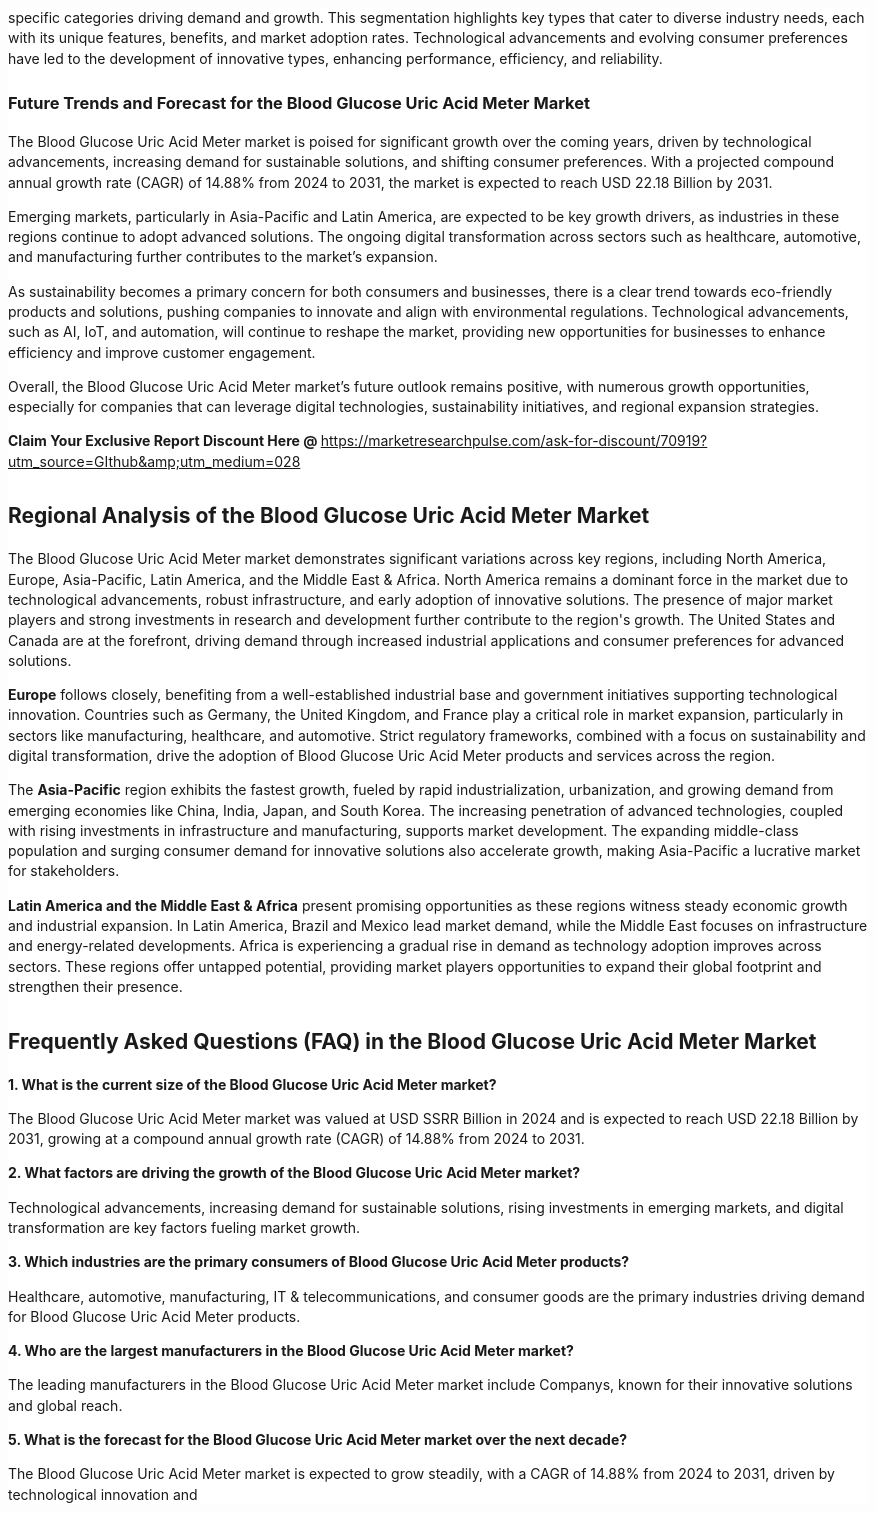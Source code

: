 specific categories driving demand and growth. This segmentation highlights key types that cater to diverse industry needs, each with its unique features, benefits, and market adoption rates. Technological advancements and evolving consumer preferences have led to the development of innovative types, enhancing performance, efficiency, and reliability.</p><h3>Future Trends and Forecast for the Blood Glucose Uric Acid Meter Market</h3><p>The Blood Glucose Uric Acid Meter market is poised for significant growth over the coming years, driven by technological advancements, increasing demand for sustainable solutions, and shifting consumer preferences. With a projected compound annual growth rate (CAGR) of 14.88% from 2024 to 2031, the market is expected to reach USD 22.18 Billion by 2031.</p><p>Emerging markets, particularly in Asia-Pacific and Latin America, are expected to be key growth drivers, as industries in these regions continue to adopt advanced solutions. The ongoing digital transformation across sectors such as healthcare, automotive, and manufacturing further contributes to the market&rsquo;s expansion.</p><p>As sustainability becomes a primary concern for both consumers and businesses, there is a clear trend towards eco-friendly products and solutions, pushing companies to innovate and align with environmental regulations. Technological advancements, such as AI, IoT, and automation, will continue to reshape the market, providing new opportunities for businesses to enhance efficiency and improve customer engagement.</p><p>Overall, the Blood Glucose Uric Acid Meter market&rsquo;s future outlook remains positive, with numerous growth opportunities, especially for companies that can leverage digital technologies, sustainability initiatives, and regional expansion strategies.</p><p><strong>Claim Your Exclusive Report Discount Here @ </strong><a href="https://marketresearchpulse.com/ask-for-discount/70919?utm_source=GIthub&amp;utm_medium=028">https://marketresearchpulse.com/ask-for-discount/70919?utm_source=GIthub&amp;utm_medium=028</a></p><h2><strong>Regional Analysis of the Blood Glucose Uric Acid Meter Market</strong></h2><p>The Blood Glucose Uric Acid Meter market demonstrates significant variations across key regions, including North America, Europe, Asia-Pacific, Latin America, and the Middle East &amp; Africa. North America remains a dominant force in the market due to technological advancements, robust infrastructure, and early adoption of innovative solutions. The presence of major market players and strong investments in research and development further contribute to the region's growth. The United States and Canada are at the forefront, driving demand through increased industrial applications and consumer preferences for advanced solutions.</p><p><strong>Europe</strong> follows closely, benefiting from a well-established industrial base and government initiatives supporting technological innovation. Countries such as Germany, the United Kingdom, and France play a critical role in market expansion, particularly in sectors like manufacturing, healthcare, and automotive. Strict regulatory frameworks, combined with a focus on sustainability and digital transformation, drive the adoption of Blood Glucose Uric Acid Meter products and services across the region.</p><p>The <strong>Asia-Pacific</strong> region exhibits the fastest growth, fueled by rapid industrialization, urbanization, and growing demand from emerging economies like China, India, Japan, and South Korea. The increasing penetration of advanced technologies, coupled with rising investments in infrastructure and manufacturing, supports market development. The expanding middle-class population and surging consumer demand for innovative solutions also accelerate growth, making Asia-Pacific a lucrative market for stakeholders.</p><p><strong>Latin America and the Middle East &amp; Africa</strong> present promising opportunities as these regions witness steady economic growth and industrial expansion. In Latin America, Brazil and Mexico lead market demand, while the Middle East focuses on infrastructure and energy-related developments. Africa is experiencing a gradual rise in demand as technology adoption improves across sectors. These regions offer untapped potential, providing market players opportunities to expand their global footprint and strengthen their presence.</p><h2><strong>Frequently Asked Questions (FAQ) in the Blood Glucose Uric Acid Meter Market</strong></h2><p><strong>1. What is the current size of the Blood Glucose Uric Acid Meter market?</strong></p><p>The Blood Glucose Uric Acid Meter market was valued at USD SSRR Billion in 2024 and is expected to reach USD 22.18 Billion by 2031, growing at a compound annual growth rate (CAGR) of 14.88% from 2024 to 2031.</p><p><strong>2. What factors are driving the growth of the Blood Glucose Uric Acid Meter market?</strong></p><p>Technological advancements, increasing demand for sustainable solutions, rising investments in emerging markets, and digital transformation are key factors fueling market growth.</p><p><strong>3. Which industries are the primary consumers of Blood Glucose Uric Acid Meter products?</strong></p><p>Healthcare, automotive, manufacturing, IT &amp; telecommunications, and consumer goods are the primary industries driving demand for Blood Glucose Uric Acid Meter products.</p><p><strong>4. Who are the largest manufacturers in the Blood Glucose Uric Acid Meter market?</strong></p><p>The leading manufacturers in the Blood Glucose Uric Acid Meter market include Companys, known for their innovative solutions and global reach.</p><p><strong>5. What is the forecast for the Blood Glucose Uric Acid Meter market over the next decade?</strong></p><p>The Blood Glucose Uric Acid Meter market is expected to grow steadily, with a CAGR of 14.88% from 2024 to 2031, driven by technological innovation and
